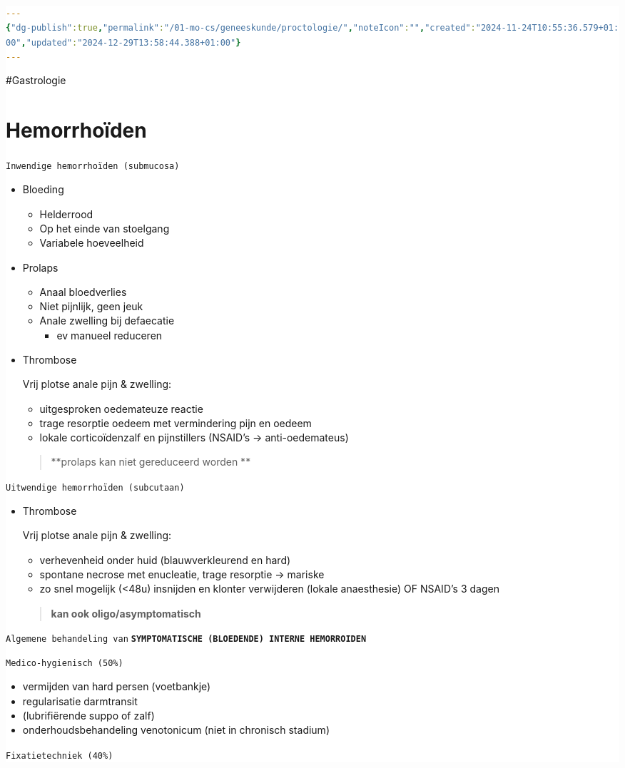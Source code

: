 ```yaml
---
{"dg-publish":true,"permalink":"/01-mo-cs/geneeskunde/proctologie/","noteIcon":"","created":"2024-11-24T10:55:36.579+01:00","updated":"2024-12-29T13:58:44.388+01:00"}
---
```


#Gastrologie 

# Hemorrhoïden

`Inwendige hemorrhoïden (submucosa)`

- Bloeding
    - Helderrood
    - Op het einde van stoelgang
    - Variabele hoeveelheid
- Prolaps
    - Anaal bloedverlies
    - Niet pijnlijk, geen jeuk
    - Anale zwelling bij defaecatie
        - ev manueel reduceren
- Thrombose
    
    Vrij plotse anale pijn & zwelling:
    
    - uitgesproken oedemateuze reactie
    - trage resorptie oedeem met vermindering pijn en oedeem
    - lokale corticoïdenzalf en pijnstillers (NSAID’s → anti-oedemateus)
    

    >**prolaps kan niet gereduceerd worden  **


`Uitwendige hemorrhoïden (subcutaan)`

- Thrombose
    
    Vrij plotse anale pijn & zwelling:
    
    - verhevenheid onder huid (blauwverkleurend en hard)
    - spontane necrose met enucleatie, trage resorptie → mariske
    - zo snel mogelijk (<48u) insnijden en klonter verwijderen (lokale anaesthesie) OF NSAID’s 3 dagen
    

    > **kan ook oligo/asymptomatisch**  
    

  

`Algemene behandeling van` **`SYMPTOMATISCHE (BLOEDENDE) INTERNE HEMORROIDEN`**

`Medico-hygienisch (50%)`
- vermijden van hard persen (voetbankje)
- regularisatie darmtransit
- (lubrifiërende suppo of zalf)
- onderhoudsbehandeling venotonicum (niet in chronisch stadium)

`Fixatietechniek (40%)`
